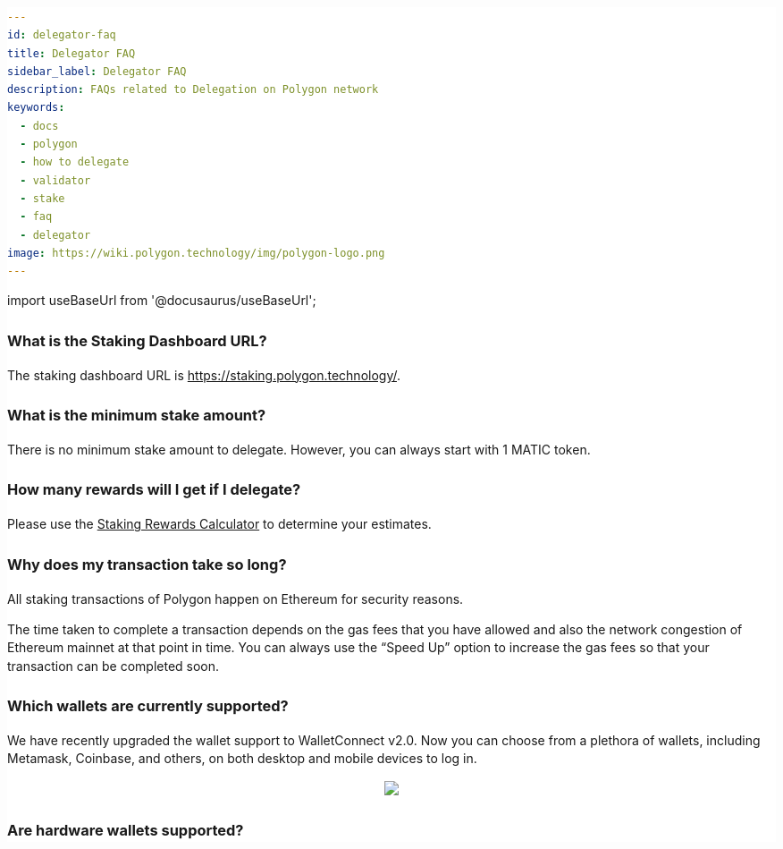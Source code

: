 ```yaml
---
id: delegator-faq
title: Delegator FAQ
sidebar_label: Delegator FAQ
description: FAQs related to Delegation on Polygon network
keywords:
  - docs
  - polygon
  - how to delegate
  - validator
  - stake
  - faq
  - delegator
image: https://wiki.polygon.technology/img/polygon-logo.png
---
```

import useBaseUrl from '@docusaurus/useBaseUrl';

### What is the Staking Dashboard URL?

The staking dashboard URL is https://staking.polygon.technology/.

### What is the minimum stake amount?

There is no minimum stake amount to delegate. However, you can always start with 1 MATIC token.

### How many rewards will I get if I delegate?

Please use the [Staking Rewards Calculator](https://staking.polygon.technology/rewards-calculator) to determine your estimates.

### Why does my transaction take so long?

All staking transactions of Polygon happen on Ethereum for security reasons.

The time taken to complete a transaction depends on the gas fees that you have allowed and also the network congestion of Ethereum mainnet at that point in time. You can always use the “Speed Up” option to increase the gas fees so that your transaction can be completed soon.

### Which wallets are currently supported?

We have recently upgraded the wallet support to WalletConnect v2.0. Now you can choose from a plethora of wallets, including Metamask, Coinbase, and others, on both desktop and mobile devices to log in.

<div align="center">
  <img src={useBaseUrl("/img/delegator-faq/supported-wallet.png")} width="300" />
</div>

### Are hardware wallets supported?
